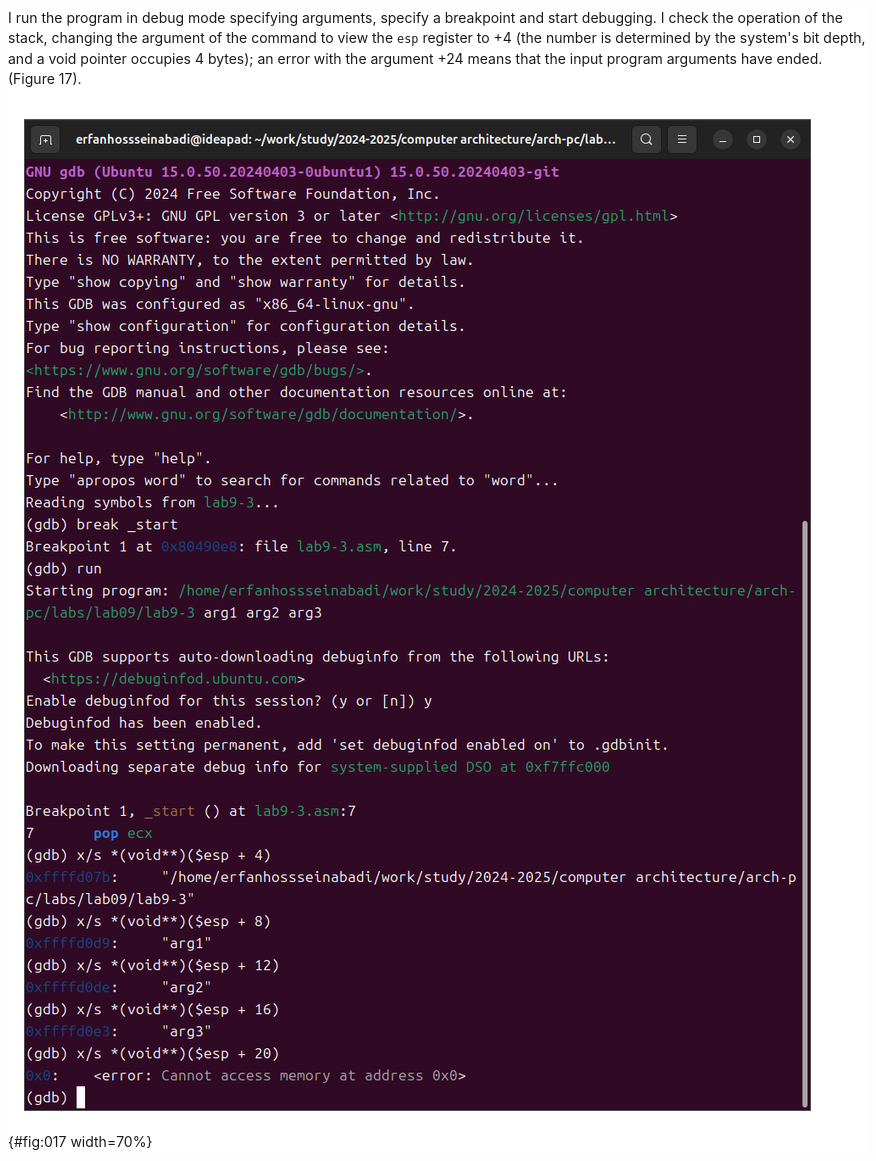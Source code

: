 I run the program in debug mode specifying arguments, specify a breakpoint and start debugging. I check the operation of the stack, changing the argument of the command to view the `esp` register to +4 (the number is determined by the system's bit depth, and a void pointer occupies 4 bytes); an error with the argument +24 means that the input program arguments have ended. (Figure 17).

![Checking the stack operation](image/17.png){#fig:017 width=70%}
